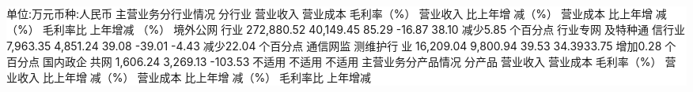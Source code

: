 单位:万元币种:人民币
主营业务分行业情况
分行业
营业收入
营业成本
毛利率（%）
营业收入
比上年增
减（%）
营业成本
比上年增
减（%）
毛利率比
上年增减
（%）
境外公网
行业
272,880.52
40,149.45
85.29
-16.87
38.10
减少5.85
个百分点
行业专网
及特种通
信行业
7,963.35
4,851.24
39.08
-39.01
-4.43
减少22.04
个百分点
通信网监
测维护行
业
16,209.04
9,800.94
39.53
34.3933.75
增加0.28
个百分点
国内政企
共网
1,606.24
3,269.13
-103.53
不适用
不适用
不适用
主营业务分产品情况
分产品
营业收入
营业成本
毛利率（%）
营业收入
比上年增
减（%）
营业成本
比上年增
减（%）
毛利率比
上年增减